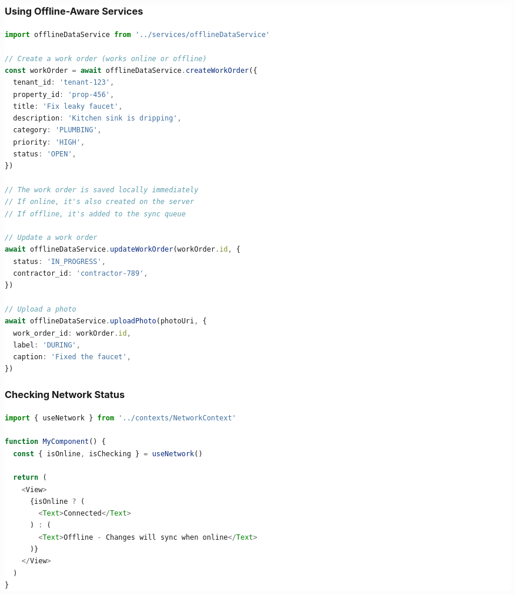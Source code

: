 ### Using Offline-Aware Services

```typescript
import offlineDataService from '../services/offlineDataService'

// Create a work order (works online or offline)
const workOrder = await offlineDataService.createWorkOrder({
  tenant_id: 'tenant-123',
  property_id: 'prop-456',
  title: 'Fix leaky faucet',
  description: 'Kitchen sink is dripping',
  category: 'PLUMBING',
  priority: 'HIGH',
  status: 'OPEN',
})

// The work order is saved locally immediately
// If online, it's also created on the server
// If offline, it's added to the sync queue

// Update a work order
await offlineDataService.updateWorkOrder(workOrder.id, {
  status: 'IN_PROGRESS',
  contractor_id: 'contractor-789',
})

// Upload a photo
await offlineDataService.uploadPhoto(photoUri, {
  work_order_id: workOrder.id,
  label: 'DURING',
  caption: 'Fixed the faucet',
})
```

### Checking Network Status

```typescript
import { useNetwork } from '../contexts/NetworkContext'

function MyComponent() {
  const { isOnline, isChecking } = useNetwork()

  return (
    <View>
      {isOnline ? (
        <Text>Connected</Text>
      ) : (
        <Text>Offline - Changes will sync when online</Text>
      )}
    </View>
  )
}
```
